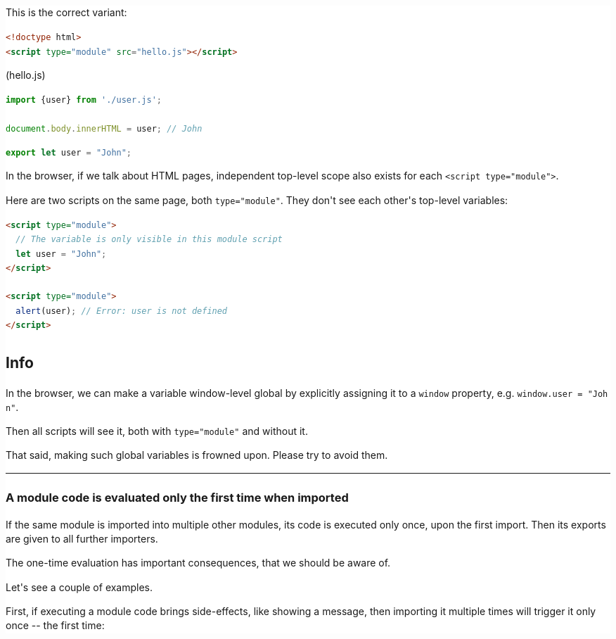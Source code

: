 This is the correct variant:

```html
<!doctype html>
<script type="module" src="hello.js"></script>
```

(hello.js)
```js
import {user} from './user.js';

document.body.innerHTML = user; // John
```

```js
export let user = "John";
```

In the browser, if we talk about HTML pages, independent top-level scope also exists for each `<script type="module">`.

Here are two scripts on the same page, both `type="module"`. They don't see each other's top-level variables:

```html run
<script type="module">
  // The variable is only visible in this module script
  let user = "John";
</script>

<script type="module">
  alert(user); // Error: user is not defined
</script>
```

**Info**
---
In the browser, we can make a variable window-level global by explicitly assigning it to a `window` property, e.g. `window.user = "John"`. 

Then all scripts will see it, both with `type="module"` and without it. 

That said, making such global variables is frowned upon. Please try to avoid them.

---


### A module code is evaluated only the first time when imported

If the same module is imported into multiple other modules, its code is executed only once, upon the first import. Then its exports are given to all further importers.

The one-time evaluation has important consequences, that we should be aware of. 

Let's see a couple of examples.

First, if executing a module code brings side-effects, like showing a message, then importing it multiple times will trigger it only once -- the first time:
